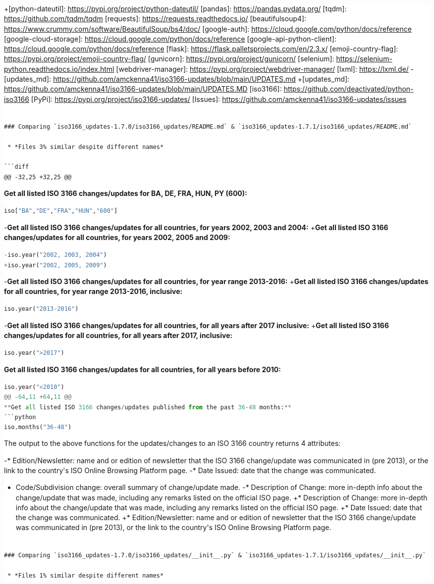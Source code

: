  [demo_iso3166_updates]: https://colab.research.google.com/drive/1oGF3j3_9b_g2qAmBtv3n-xO2GzTYRJjf?usp=sharing
 [demo_get_all_iso3166_updates]: https://colab.research.google.com/drive/161aclDjGkWQJhis7KxBO1e6H_ghQOPRG?usp=sharing
 [api]: https://www.iso3166-updates.com/api
 [medium]: https://medium.com/@ajmckenna69/iso3166-updates-d06b817af3a7
 [python]: https://www.python.org/downloads/release/python-360/
 [iso3166-updates]: https://github.com/amckenna41/iso3166-updates
+[python-dateutil]: https://pypi.org/project/python-dateutil/
 [pandas]: https://pandas.pydata.org/
 [tqdm]: https://github.com/tqdm/tqdm
 [requests]: https://requests.readthedocs.io/
 [beautifulsoup4]: https://www.crummy.com/software/BeautifulSoup/bs4/doc/
 [google-auth]: https://cloud.google.com/python/docs/reference
 [google-cloud-storage]: https://cloud.google.com/python/docs/reference
 [google-api-python-client]: https://cloud.google.com/python/docs/reference
 [flask]: https://flask.palletsprojects.com/en/2.3.x/
 [emoji-country-flag]: https://pypi.org/project/emoji-country-flag/
 [gunicorn]: https://pypi.org/project/gunicorn/
 [selenium]: https://selenium-python.readthedocs.io/index.html
 [webdriver-manager]: https://pypi.org/project/webdriver-manager/
 [lxml]: https://lxml.de/
-[updates_md]: https://github.com/amckenna41/iso3166-updates/blob/main/UPDATES.md
+[updates_md]: https://github.com/amckenna41/iso3166-updates/blob/main/UPDATES.MD
 [iso3166]: https://github.com/deactivated/python-iso3166
 [PyPi]: https://pypi.org/project/iso3166-updates/
 [Issues]: https://github.com/amckenna41/iso3166-updates/issues
```

### Comparing `iso3166_updates-1.7.0/iso3166_updates/README.md` & `iso3166_updates-1.7.1/iso3166_updates/README.md`

 * *Files 3% similar despite different names*

```diff
@@ -32,25 +32,25 @@
 ```
 
 **Get all listed ISO 3166 changes/updates for BA, DE, FRA, HUN, PY (600):**
 ```python
 iso["BA","DE","FRA","HUN","600"]
 ```
 
-**Get all listed ISO 3166 changes/updates for all countries, for years 2002, 2003 and 2004:**
+**Get all listed ISO 3166 changes/updates for all countries, for years 2002, 2005 and 2009:**
 ```python
-iso.year("2002, 2003, 2004")
+iso.year("2002, 2005, 2009")
 ```
 
-**Get all listed ISO 3166 changes/updates for all countries, for year range 2013-2016:**
+**Get all listed ISO 3166 changes/updates for all countries, for year range 2013-2016, inclusive:**
 ```python
 iso.year("2013-2016")
 ```
 
-**Get all listed ISO 3166 changes/updates for all countries, for all years after 2017 inclusive:**
+**Get all listed ISO 3166 changes/updates for all countries, for all years after 2017, inclusive:**
 ```python
 iso.year(">2017")
 ```
 
 **Get all listed ISO 3166 changes/updates for all countries, for all years before 2010:**
 ```python
 iso.year("<2010")
@@ -64,11 +64,11 @@
 **Get all listed ISO 3166 changes/updates published from the past 36-48 months:**
 ```python
 iso.months("36-48")
 ```
 
 The output to the above functions for the updates/changes to an ISO 3166 country returns 4 attributes: 
 
-* Edition/Newsletter: name and or edition of newsletter that the ISO 3166 change/update was communicated in (pre 2013), or the link to the country's ISO Online Browsing Platform page.
-* Date Issued: date that the change was communicated.
 * Code/Subdivision change: overall summary of change/update made.
-* Description of Change: more in-depth info about the change/update that was made, including any remarks listed on the official ISO page.
+* Description of Change: more in-depth info about the change/update that was made, including any remarks listed on the official ISO page.
+* Date Issued: date that the change was communicated.
+* Edition/Newsletter: name and or edition of newsletter that the ISO 3166 change/update was communicated in (pre 2013), or the link to the country's ISO Online Browsing Platform page.
```

### Comparing `iso3166_updates-1.7.0/iso3166_updates/__init__.py` & `iso3166_updates-1.7.1/iso3166_updates/__init__.py`

 * *Files 1% similar despite different names*

```